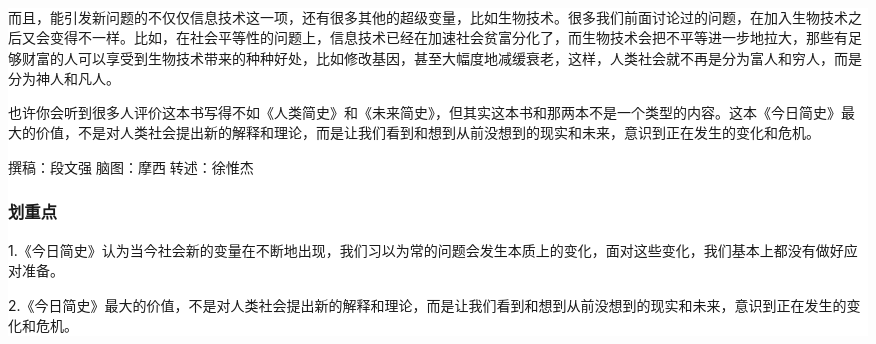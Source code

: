 而且，能引发新问题的不仅仅信息技术这一项，还有很多其他的超级变量，比如生物技术。很多我们前面讨论过的问题，在加入生物技术之后又会变得不一样。比如，在社会平等性的问题上，信息技术已经在加速社会贫富分化了，而生物技术会把不平等进一步地拉大，那些有足够财富的人可以享受到生物技术带来的种种好处，比如修改基因，甚至大幅度地减缓衰老，这样，人类社会就不再是分为富人和穷人，而是分为神人和凡人。

也许你会听到很多人评价这本书写得不如《人类简史》和《未来简史》，但其实这本书和那两本不是一个类型的内容。这本《今日简史》最大的价值，不是对人类社会提出新的解释和理论，而是让我们看到和想到从前没想到的现实和未来，意识到正在发生的变化和危机。

撰稿：段文强
脑图：摩西
转述：徐惟杰

### 划重点

 1.《今日简史》认为当今社会新的变量在不断地出现，我们习以为常的问题会发生本质上的变化，面对这些变化，我们基本上都没有做好应对准备。

 2.《今日简史》最大的价值，不是对人类社会提出新的解释和理论，而是让我们看到和想到从前没想到的现实和未来，意识到正在发生的变化和危机。

